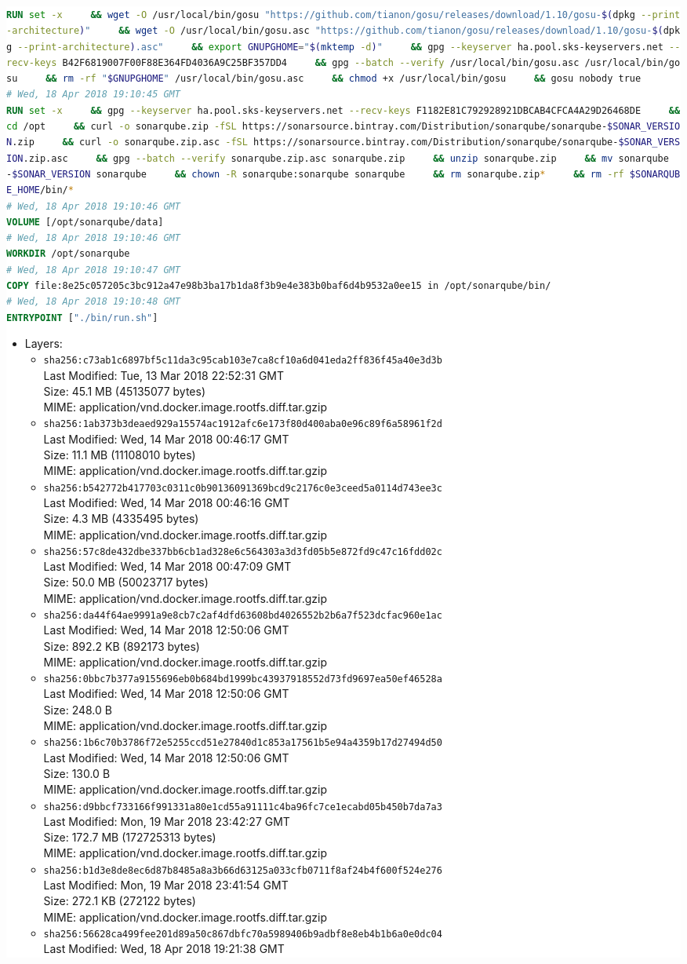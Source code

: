 ```dockerfile
RUN set -x     && wget -O /usr/local/bin/gosu "https://github.com/tianon/gosu/releases/download/1.10/gosu-$(dpkg --print-architecture)"     && wget -O /usr/local/bin/gosu.asc "https://github.com/tianon/gosu/releases/download/1.10/gosu-$(dpkg --print-architecture).asc"     && export GNUPGHOME="$(mktemp -d)"     && gpg --keyserver ha.pool.sks-keyservers.net --recv-keys B42F6819007F00F88E364FD4036A9C25BF357DD4     && gpg --batch --verify /usr/local/bin/gosu.asc /usr/local/bin/gosu     && rm -rf "$GNUPGHOME" /usr/local/bin/gosu.asc     && chmod +x /usr/local/bin/gosu     && gosu nobody true
# Wed, 18 Apr 2018 19:10:45 GMT
RUN set -x     && gpg --keyserver ha.pool.sks-keyservers.net --recv-keys F1182E81C792928921DBCAB4CFCA4A29D26468DE     && cd /opt     && curl -o sonarqube.zip -fSL https://sonarsource.bintray.com/Distribution/sonarqube/sonarqube-$SONAR_VERSION.zip     && curl -o sonarqube.zip.asc -fSL https://sonarsource.bintray.com/Distribution/sonarqube/sonarqube-$SONAR_VERSION.zip.asc     && gpg --batch --verify sonarqube.zip.asc sonarqube.zip     && unzip sonarqube.zip     && mv sonarqube-$SONAR_VERSION sonarqube     && chown -R sonarqube:sonarqube sonarqube     && rm sonarqube.zip*     && rm -rf $SONARQUBE_HOME/bin/*
# Wed, 18 Apr 2018 19:10:46 GMT
VOLUME [/opt/sonarqube/data]
# Wed, 18 Apr 2018 19:10:46 GMT
WORKDIR /opt/sonarqube
# Wed, 18 Apr 2018 19:10:47 GMT
COPY file:8e25c057205c3bc912a47e98b3ba17b1da8f3b9e4e383b0baf6d4b9532a0ee15 in /opt/sonarqube/bin/ 
# Wed, 18 Apr 2018 19:10:48 GMT
ENTRYPOINT ["./bin/run.sh"]
```

-	Layers:
	-	`sha256:c73ab1c6897bf5c11da3c95cab103e7ca8cf10a6d041eda2ff836f45a40e3d3b`  
		Last Modified: Tue, 13 Mar 2018 22:52:31 GMT  
		Size: 45.1 MB (45135077 bytes)  
		MIME: application/vnd.docker.image.rootfs.diff.tar.gzip
	-	`sha256:1ab373b3deaed929a15574ac1912afc6e173f80d400aba0e96c89f6a58961f2d`  
		Last Modified: Wed, 14 Mar 2018 00:46:17 GMT  
		Size: 11.1 MB (11108010 bytes)  
		MIME: application/vnd.docker.image.rootfs.diff.tar.gzip
	-	`sha256:b542772b417703c0311c0b90136091369bcd9c2176c0e3ceed5a0114d743ee3c`  
		Last Modified: Wed, 14 Mar 2018 00:46:16 GMT  
		Size: 4.3 MB (4335495 bytes)  
		MIME: application/vnd.docker.image.rootfs.diff.tar.gzip
	-	`sha256:57c8de432dbe337bb6cb1ad328e6c564303a3d3fd05b5e872fd9c47c16fdd02c`  
		Last Modified: Wed, 14 Mar 2018 00:47:09 GMT  
		Size: 50.0 MB (50023717 bytes)  
		MIME: application/vnd.docker.image.rootfs.diff.tar.gzip
	-	`sha256:da44f64ae9991a9e8cb7c2af4dfd63608bd4026552b2b6a7f523dcfac960e1ac`  
		Last Modified: Wed, 14 Mar 2018 12:50:06 GMT  
		Size: 892.2 KB (892173 bytes)  
		MIME: application/vnd.docker.image.rootfs.diff.tar.gzip
	-	`sha256:0bbc7b377a9155696eb0b684bd1999bc43937918552d73fd9697ea50ef46528a`  
		Last Modified: Wed, 14 Mar 2018 12:50:06 GMT  
		Size: 248.0 B  
		MIME: application/vnd.docker.image.rootfs.diff.tar.gzip
	-	`sha256:1b6c70b3786f72e5255ccd51e27840d1c853a17561b5e94a4359b17d27494d50`  
		Last Modified: Wed, 14 Mar 2018 12:50:06 GMT  
		Size: 130.0 B  
		MIME: application/vnd.docker.image.rootfs.diff.tar.gzip
	-	`sha256:d9bbcf733166f991331a80e1cd55a91111c4ba96fc7ce1ecabd05b450b7da7a3`  
		Last Modified: Mon, 19 Mar 2018 23:42:27 GMT  
		Size: 172.7 MB (172725313 bytes)  
		MIME: application/vnd.docker.image.rootfs.diff.tar.gzip
	-	`sha256:b1d3e8de8ec6d87b8485a8a3b66d63125a033cfb0711f8af24b4f600f524e276`  
		Last Modified: Mon, 19 Mar 2018 23:41:54 GMT  
		Size: 272.1 KB (272122 bytes)  
		MIME: application/vnd.docker.image.rootfs.diff.tar.gzip
	-	`sha256:56628ca499fee201d89a50c867dbfc70a5989406b9adbf8e8eb4b1b6a0e0dc04`  
		Last Modified: Wed, 18 Apr 2018 19:21:38 GMT  